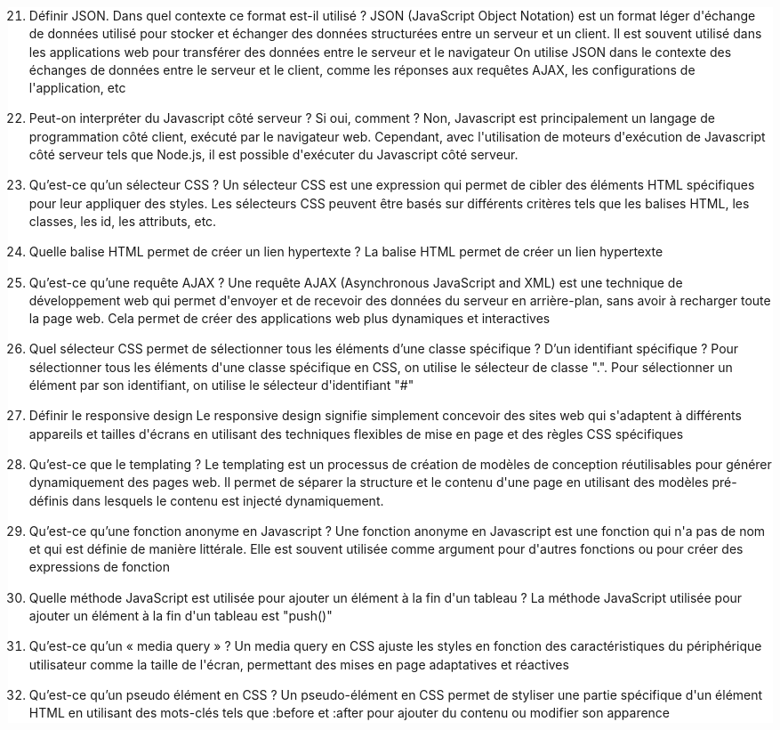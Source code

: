 21.	Définir JSON. Dans quel contexte ce format est-il utilisé ? 
JSON (JavaScript Object Notation) est un format léger d'échange de données utilisé pour stocker et échanger des données structurées entre un serveur et un client. Il est souvent utilisé dans les applications web pour transférer des données entre le serveur et le navigateur
On utilise JSON dans le contexte des échanges de données entre le serveur et le client, comme les réponses aux requêtes AJAX, les configurations de l'application, etc

22.	Peut-on interpréter du Javascript côté serveur ? Si oui, comment ?
Non, Javascript est principalement un langage de programmation côté client, exécuté par le navigateur web. Cependant, avec l'utilisation de moteurs d'exécution de Javascript côté serveur tels que Node.js, il est possible d'exécuter du Javascript côté serveur.

23.	Qu’est-ce qu’un sélecteur CSS ?
Un sélecteur CSS est une expression qui permet de cibler des éléments HTML spécifiques pour leur appliquer des styles. Les sélecteurs CSS peuvent être basés sur différents critères tels que les balises HTML, les classes, les id, les attributs, etc.

24.	Quelle balise HTML permet de créer un lien hypertexte ?
La balise HTML <a> permet de créer un lien hypertexte

25.	Qu’est-ce qu’une requête AJAX ?
Une requête AJAX (Asynchronous JavaScript and XML) est une technique de développement web qui permet d'envoyer et de recevoir des données du serveur en arrière-plan, sans avoir à recharger toute la page web. Cela permet de créer des applications web plus dynamiques et interactives

26.	Quel sélecteur CSS permet de sélectionner tous les éléments d’une classe spécifique ? D’un identifiant spécifique ?
Pour sélectionner tous les éléments d'une classe spécifique en CSS, on utilise le sélecteur de classe ".". Pour sélectionner un élément par son identifiant, on utilise le sélecteur d'identifiant "#"

27.	Définir le responsive design
Le responsive design signifie simplement concevoir des sites web qui s'adaptent à différents appareils et tailles d'écrans en utilisant des techniques flexibles de mise en page et des règles CSS spécifiques

28.	Qu’est-ce que le templating ?
Le templating est un processus de création de modèles de conception réutilisables pour générer dynamiquement des pages web. Il permet de séparer la structure et le contenu d'une page en utilisant des modèles pré-définis dans lesquels le contenu est injecté dynamiquement.

29.	Qu’est-ce qu’une fonction anonyme en Javascript ?
Une fonction anonyme en Javascript est une fonction qui n'a pas de nom et qui est définie de manière littérale. Elle est souvent utilisée comme argument pour d'autres fonctions ou pour créer des expressions de fonction

30.	Quelle méthode JavaScript est utilisée pour ajouter un élément à la fin d'un tableau ?
La méthode JavaScript utilisée pour ajouter un élément à la fin d'un tableau est "push()"

31.	Qu’est-ce qu’un « media query » ?
Un media query en CSS ajuste les styles en fonction des caractéristiques du périphérique utilisateur comme la taille de l'écran, permettant des mises en page adaptatives et réactives

32.	Qu’est-ce qu’un pseudo élément en CSS ?
Un pseudo-élément en CSS permet de styliser une partie spécifique d'un élément HTML en utilisant des mots-clés tels que :before et :after pour ajouter du contenu ou modifier son apparence
